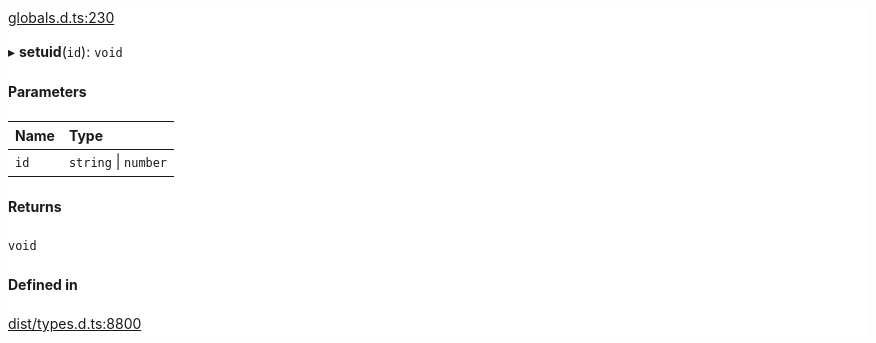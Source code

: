 [globals.d.ts:230](https://github.com/valgaze/bun-types/blob/6f8dbf8/globals.d.ts#L230)

▸ **setuid**(`id`): `void`

#### Parameters

| Name | Type |
| :------ | :------ |
| `id` | `string` \| `number` |

#### Returns

`void`

#### Defined in

[dist/types.d.ts:8800](https://github.com/valgaze/bun-types/blob/6f8dbf8/dist/types.d.ts#L8800)
